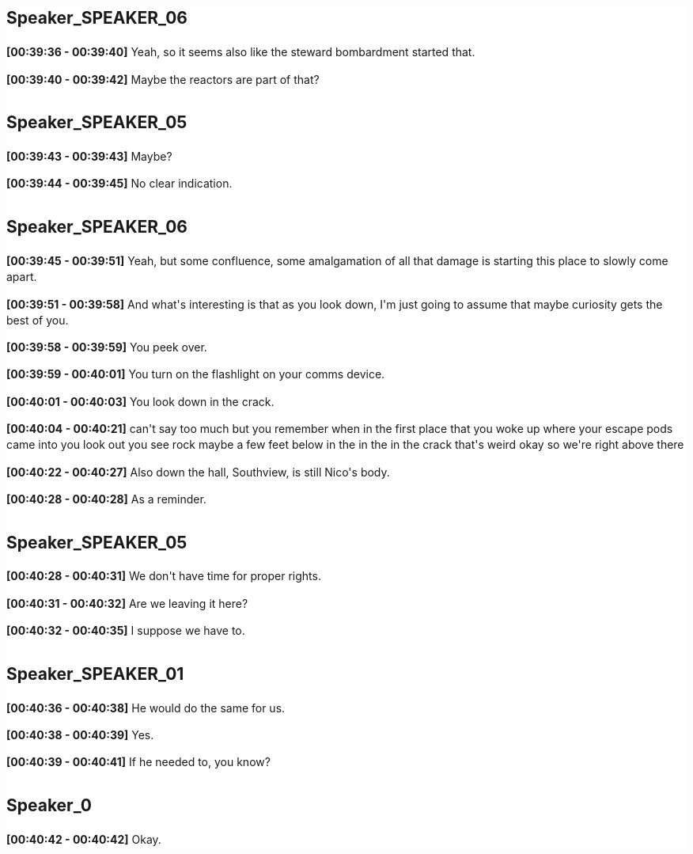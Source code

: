 ## Speaker_SPEAKER_06

**[00:39:36 - 00:39:40]** Yeah, so it seems also like the steward bombardment started that.

**[00:39:40 - 00:39:42]** Maybe the reactors are part of that?


## Speaker_SPEAKER_05

**[00:39:43 - 00:39:43]** Maybe?

**[00:39:44 - 00:39:45]** No clear indication.


## Speaker_SPEAKER_06

**[00:39:45 - 00:39:51]** Yeah, but some confluence, some amalgamation of all that damage is starting this place to slowly come apart.

**[00:39:51 - 00:39:58]** And what's interesting is that as you look down, I'm just going to assume that maybe curiosity gets the best of you.

**[00:39:58 - 00:39:59]** You peek over.

**[00:39:59 - 00:40:01]** You turn on the flashlight on your comms device.

**[00:40:01 - 00:40:03]** You look down in the crack.

**[00:40:04 - 00:40:21]** can't say too much but you remember when in the first place that you woke up where your escape pods came into you look out you see rock maybe a few feet below in the in the in the crack that's weird okay so we're right above there

**[00:40:22 - 00:40:27]** Also down the hall, Southview, is still Nico's body.

**[00:40:28 - 00:40:28]** As a reminder.


## Speaker_SPEAKER_05

**[00:40:28 - 00:40:31]** We don't have time for proper rights.

**[00:40:31 - 00:40:32]** Are we leaving it here?

**[00:40:32 - 00:40:35]** I suppose we have to.


## Speaker_SPEAKER_01

**[00:40:36 - 00:40:38]** He would do the same for us.

**[00:40:38 - 00:40:39]** Yes.

**[00:40:39 - 00:40:41]** If he needed to, you know?


## Speaker_0

**[00:40:42 - 00:40:42]** Okay.
